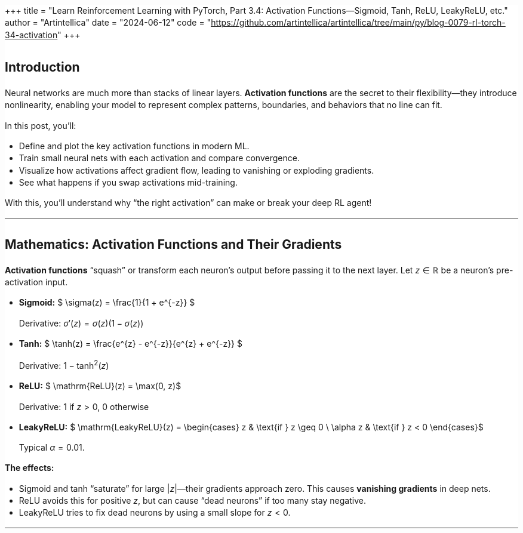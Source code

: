 +++
title = "Learn Reinforcement Learning with PyTorch, Part 3.4: Activation Functions—Sigmoid, Tanh, ReLU, LeakyReLU, etc."
author = "Artintellica"
date = "2024-06-12"
code = "https://github.com/artintellica/artintellica/tree/main/py/blog-0079-rl-torch-34-activation"
+++

## Introduction

Neural networks are much more than stacks of linear layers. **Activation
functions** are the secret to their flexibility—they introduce nonlinearity,
enabling your model to represent complex patterns, boundaries, and behaviors
that no line can fit.

In this post, you’ll:

- Define and plot the key activation functions in modern ML.
- Train small neural nets with each activation and compare convergence.
- Visualize how activations affect gradient flow, leading to vanishing or
  exploding gradients.
- See what happens if you swap activations mid-training.

With this, you’ll understand why “the right activation” can make or break your
deep RL agent!

---

## Mathematics: Activation Functions and Their Gradients

**Activation functions** “squash” or transform each neuron’s output before
passing it to the next layer. Let $z \in \mathbb{R}$ be a neuron’s
pre-activation input.

- **Sigmoid:** $ \sigma(z) = \frac{1}{1 + e^{-z}} $

  Derivative: $\sigma'(z) = \sigma(z) (1 - \sigma(z))$

- **Tanh:** $ \tanh(z) = \frac{e^{z} - e^{-z}}{e^{z} + e^{-z}} $

  Derivative: $1 - \tanh^2(z)$

- **ReLU:** $ \mathrm{ReLU}(z) = \max(0, z)$

  Derivative: $1$ if $z > 0$, $0$ otherwise

- **LeakyReLU:** $ \mathrm{LeakyReLU}(z) = \begin{cases} z & \text{if } z \geq 0
  \\ \alpha z & \text{if } z < 0 \end{cases}$

  Typical $\alpha = 0.01$.

**The effects:**

- Sigmoid and tanh “saturate” for large $|z|$—their gradients approach zero.
  This causes **vanishing gradients** in deep nets.
- ReLU avoids this for positive $z$, but can cause “dead neurons” if too many
  stay negative.
- LeakyReLU tries to fix dead neurons by using a small slope for $z < 0$.

---